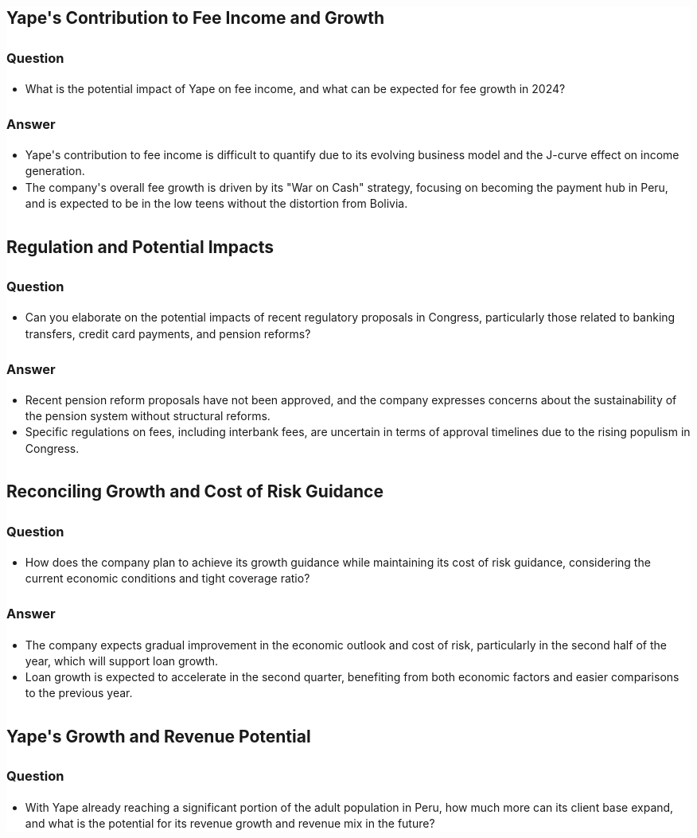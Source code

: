 ## Yape's Contribution to Fee Income and Growth

### Question

- What is the potential impact of Yape on fee income, and what can be expected for fee growth in 2024? 

### Answer

- Yape's contribution to fee income is difficult to quantify due to its evolving business model and the J-curve effect on income generation. 
- The company's overall fee growth is driven by its "War on Cash" strategy, focusing on becoming the payment hub in Peru, and is expected to be in the low teens without the distortion from Bolivia. 

## Regulation and Potential Impacts

### Question

- Can you elaborate on the potential impacts of recent regulatory proposals in Congress, particularly those related to banking transfers, credit card payments, and pension reforms? 

### Answer

- Recent pension reform proposals have not been approved, and the company expresses concerns about the sustainability of the pension system without structural reforms. 
- Specific regulations on fees, including interbank fees, are uncertain in terms of approval timelines due to the rising populism in Congress. 

## Reconciling Growth and Cost of Risk Guidance

### Question

- How does the company plan to achieve its growth guidance while maintaining its cost of risk guidance, considering the current economic conditions and tight coverage ratio? 

### Answer

- The company expects gradual improvement in the economic outlook and cost of risk, particularly in the second half of the year, which will support loan growth. 
- Loan growth is expected to accelerate in the second quarter, benefiting from both economic factors and easier comparisons to the previous year. 

## Yape's Growth and Revenue Potential

### Question

- With Yape already reaching a significant portion of the adult population in Peru, how much more can its client base expand, and what is the potential for its revenue growth and revenue mix in the future? 
